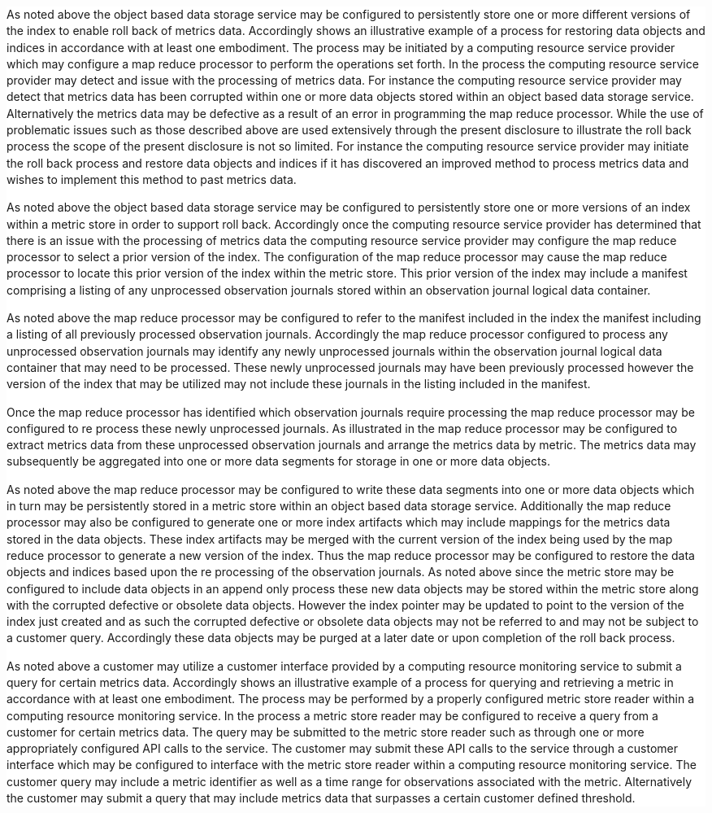 As noted above the object based data storage service may be configured to persistently store one or more different versions of the index to enable roll back of metrics data. Accordingly shows an illustrative example of a process for restoring data objects and indices in accordance with at least one embodiment. The process may be initiated by a computing resource service provider which may configure a map reduce processor to perform the operations set forth. In the process the computing resource service provider may detect and issue with the processing of metrics data. For instance the computing resource service provider may detect that metrics data has been corrupted within one or more data objects stored within an object based data storage service. Alternatively the metrics data may be defective as a result of an error in programming the map reduce processor. While the use of problematic issues such as those described above are used extensively through the present disclosure to illustrate the roll back process the scope of the present disclosure is not so limited. For instance the computing resource service provider may initiate the roll back process and restore data objects and indices if it has discovered an improved method to process metrics data and wishes to implement this method to past metrics data.

As noted above the object based data storage service may be configured to persistently store one or more versions of an index within a metric store in order to support roll back. Accordingly once the computing resource service provider has determined that there is an issue with the processing of metrics data the computing resource service provider may configure the map reduce processor to select a prior version of the index. The configuration of the map reduce processor may cause the map reduce processor to locate this prior version of the index within the metric store. This prior version of the index may include a manifest comprising a listing of any unprocessed observation journals stored within an observation journal logical data container.

As noted above the map reduce processor may be configured to refer to the manifest included in the index the manifest including a listing of all previously processed observation journals. Accordingly the map reduce processor configured to process any unprocessed observation journals may identify any newly unprocessed journals within the observation journal logical data container that may need to be processed. These newly unprocessed journals may have been previously processed however the version of the index that may be utilized may not include these journals in the listing included in the manifest.

Once the map reduce processor has identified which observation journals require processing the map reduce processor may be configured to re process these newly unprocessed journals. As illustrated in the map reduce processor may be configured to extract metrics data from these unprocessed observation journals and arrange the metrics data by metric. The metrics data may subsequently be aggregated into one or more data segments for storage in one or more data objects.

As noted above the map reduce processor may be configured to write these data segments into one or more data objects which in turn may be persistently stored in a metric store within an object based data storage service. Additionally the map reduce processor may also be configured to generate one or more index artifacts which may include mappings for the metrics data stored in the data objects. These index artifacts may be merged with the current version of the index being used by the map reduce processor to generate a new version of the index. Thus the map reduce processor may be configured to restore the data objects and indices based upon the re processing of the observation journals. As noted above since the metric store may be configured to include data objects in an append only process these new data objects may be stored within the metric store along with the corrupted defective or obsolete data objects. However the index pointer may be updated to point to the version of the index just created and as such the corrupted defective or obsolete data objects may not be referred to and may not be subject to a customer query. Accordingly these data objects may be purged at a later date or upon completion of the roll back process.

As noted above a customer may utilize a customer interface provided by a computing resource monitoring service to submit a query for certain metrics data. Accordingly shows an illustrative example of a process for querying and retrieving a metric in accordance with at least one embodiment. The process may be performed by a properly configured metric store reader within a computing resource monitoring service. In the process a metric store reader may be configured to receive a query from a customer for certain metrics data. The query may be submitted to the metric store reader such as through one or more appropriately configured API calls to the service. The customer may submit these API calls to the service through a customer interface which may be configured to interface with the metric store reader within a computing resource monitoring service. The customer query may include a metric identifier as well as a time range for observations associated with the metric. Alternatively the customer may submit a query that may include metrics data that surpasses a certain customer defined threshold.
